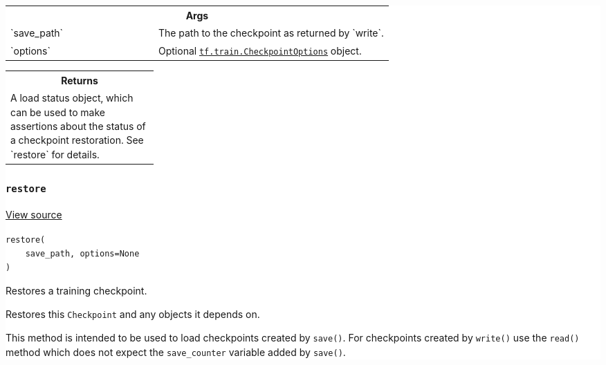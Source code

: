 
 <table class="responsive fixed orange">
<colgroup><col width="214px"><col></colgroup>
<tr><th colspan="2">Args</th></tr>

<tr>
<td>
`save_path`
</td>
<td>
The path to the checkpoint as returned by `write`.
</td>
</tr><tr>
<td>
`options`
</td>
<td>
Optional <a href="../../tf/train/CheckpointOptions.md"><code>tf.train.CheckpointOptions</code></a> object.
</td>
</tr>
</table>




 <table class="responsive fixed orange">
<colgroup><col width="214px"><col></colgroup>
<tr><th colspan="2">Returns</th></tr>
<tr class="alt">
<td colspan="2">
A load status object, which can be used to make assertions about the
status of a checkpoint restoration.  See `restore` for details.
</td>
</tr>

</table>



<h3 id="restore"><code>restore</code></h3>

<a target="_blank" class="external" href="/code/stable/tensorflow/python/checkpoint/checkpoint.py">View source</a>

<pre class="devsite-click-to-copy prettyprint lang-py tfo-signature-link">
<code>restore(
    save_path, options=None
)
</code></pre>

Restores a training checkpoint.

Restores this `Checkpoint` and any objects it depends on.

This method is intended to be used to load checkpoints created by `save()`.
For checkpoints created by `write()` use the `read()` method which does not
expect the `save_counter` variable added by `save()`.
